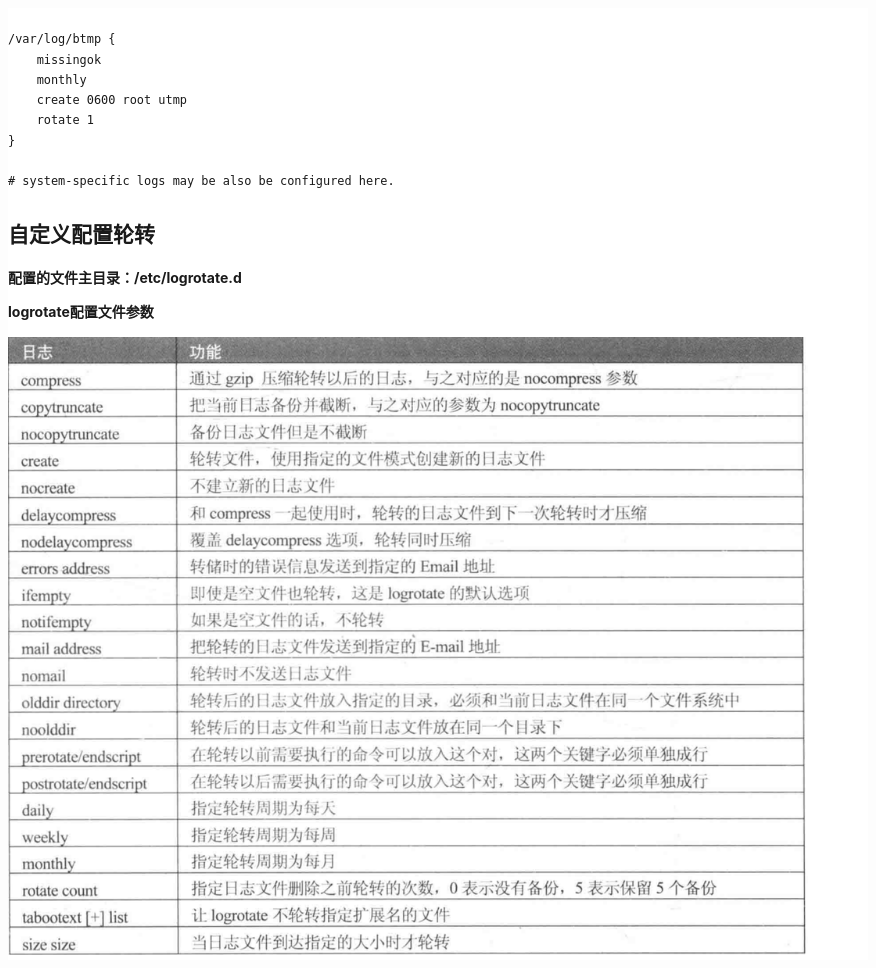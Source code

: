```shell

/var/log/btmp {
    missingok
    monthly
    create 0600 root utmp
    rotate 1
}

# system-specific logs may be also be configured here.
```

## 自定义配置轮转

**配置的文件主目录：/etc/logrotate.d**

**logrotate配置文件参数**

<img src="../../../pictures/Snipaste_2022-11-29_20-11-41.png" width="800"/> 
